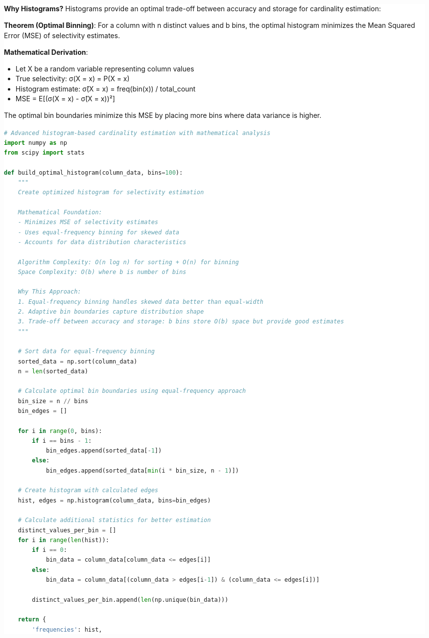 **Why Histograms?**
Histograms provide an optimal trade-off between accuracy and storage for cardinality estimation:

**Theorem (Optimal Binning)**: For a column with n distinct values and b bins, the optimal histogram minimizes the Mean Squared Error (MSE) of selectivity estimates.

**Mathematical Derivation**:
- Let X be a random variable representing column values
- True selectivity: σ(X = x) = P(X = x)
- Histogram estimate: σ̂(X = x) = freq(bin(x)) / total_count
- MSE = E[(σ(X = x) - σ̂(X = x))²]

The optimal bin boundaries minimize this MSE by placing more bins where data variance is higher.

```python
# Advanced histogram-based cardinality estimation with mathematical analysis
import numpy as np
from scipy import stats

def build_optimal_histogram(column_data, bins=100):
    """
    Create optimized histogram for selectivity estimation
    
    Mathematical Foundation:
    - Minimizes MSE of selectivity estimates
    - Uses equal-frequency binning for skewed data
    - Accounts for data distribution characteristics
    
    Algorithm Complexity: O(n log n) for sorting + O(n) for binning
    Space Complexity: O(b) where b is number of bins
    
    Why This Approach:
    1. Equal-frequency binning handles skewed data better than equal-width
    2. Adaptive bin boundaries capture distribution shape
    3. Trade-off between accuracy and storage: b bins store O(b) space but provide good estimates
    """
    
    # Sort data for equal-frequency binning
    sorted_data = np.sort(column_data)
    n = len(sorted_data)
    
    # Calculate optimal bin boundaries using equal-frequency approach
    bin_size = n // bins
    bin_edges = []
    
    for i in range(0, bins):
        if i == bins - 1:
            bin_edges.append(sorted_data[-1])
        else:
            bin_edges.append(sorted_data[min(i * bin_size, n - 1)])
    
    # Create histogram with calculated edges
    hist, edges = np.histogram(column_data, bins=bin_edges)
    
    # Calculate additional statistics for better estimation
    distinct_values_per_bin = []
    for i in range(len(hist)):
        if i == 0:
            bin_data = column_data[column_data <= edges[i]]
        else:
            bin_data = column_data[(column_data > edges[i-1]) & (column_data <= edges[i])]
        
        distinct_values_per_bin.append(len(np.unique(bin_data)))
    
    return {
        'frequencies': hist,
```
